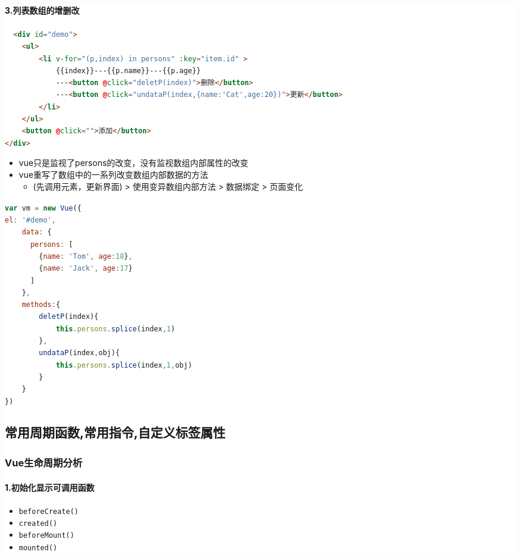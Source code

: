 #### 3.列表数组的增删改

~~~html
  <div id="demo">
  	<ul>
   		<li v-for="(p,index) in persons" :key="item.id" >
			{{index}}---{{p.name}}---{{p.age}}
			---<button @click="deletP(index)">删除</button>
			---<button @click="undataP(index,{name:'Cat',age:20})">更新</button>
   		</li>
  	</ul>
 	<button @click="">添加</button>
</div>
~~~

- vue只是监视了persons的改变，没有监视数组内部属性的改变
- vue重写了数组中的一系列改变数组内部数据的方法
  - (先调用元素，更新界面) > 使用变异数组内部方法 > 数据绑定 > 页面变化

~~~javascript
var vm = new Vue({
el: '#demo',
    data: {
      persons: [
        {name: 'Tom', age:18},
        {name: 'Jack', age:17}
      ]
    },
    methods:{
		deletP(index){
			this.persons.splice(index,1) 
		},
		undataP(index,obj){
			this.persons.splice(index,1,obj)
		}
	}
})
~~~

</div>





## 常用周期函数,常用指令,自定义标签属性

### Vue生命周期分析

#### 1.初始化显示可调用函数

- `beforeCreate()`
- `created()`
- `beforeMount()`
- `mounted()`
